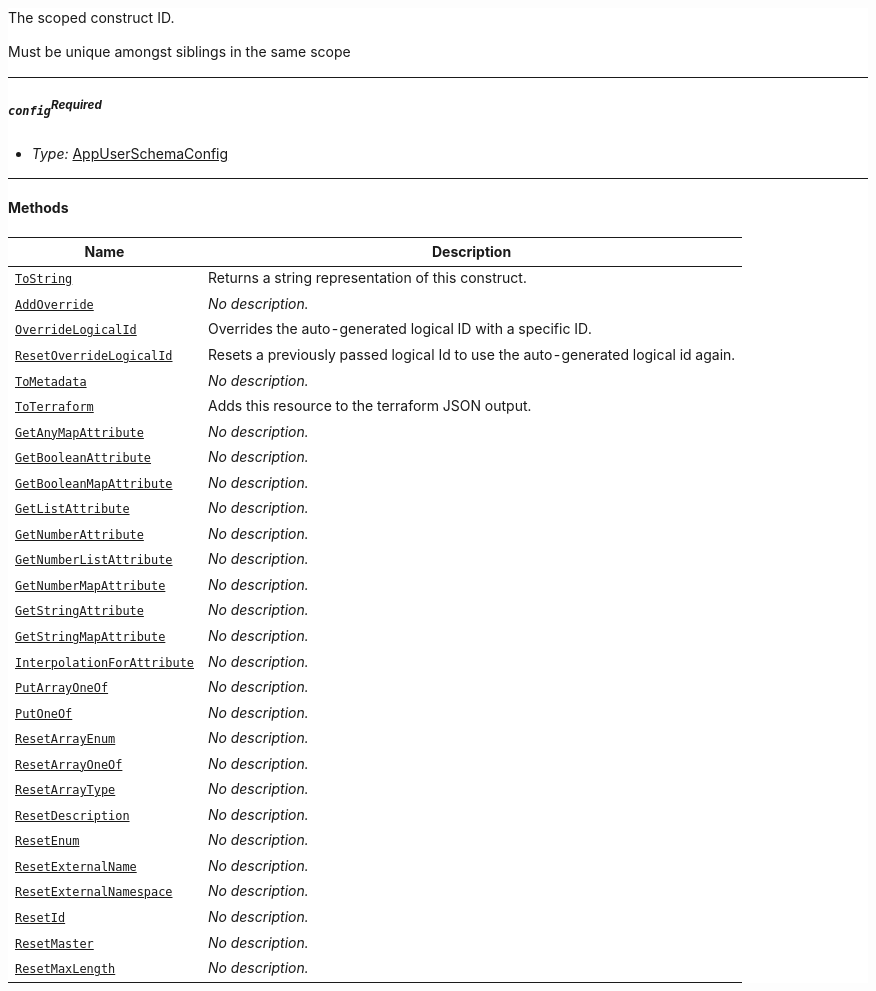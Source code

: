 The scoped construct ID.

Must be unique amongst siblings in the same scope

---

##### `config`<sup>Required</sup> <a name="config" id="@cdktf/provider-okta.appUserSchema.AppUserSchema.Initializer.parameter.config"></a>

- *Type:* <a href="#@cdktf/provider-okta.appUserSchema.AppUserSchemaConfig">AppUserSchemaConfig</a>

---

#### Methods <a name="Methods" id="Methods"></a>

| **Name** | **Description** |
| --- | --- |
| <code><a href="#@cdktf/provider-okta.appUserSchema.AppUserSchema.toString">ToString</a></code> | Returns a string representation of this construct. |
| <code><a href="#@cdktf/provider-okta.appUserSchema.AppUserSchema.addOverride">AddOverride</a></code> | *No description.* |
| <code><a href="#@cdktf/provider-okta.appUserSchema.AppUserSchema.overrideLogicalId">OverrideLogicalId</a></code> | Overrides the auto-generated logical ID with a specific ID. |
| <code><a href="#@cdktf/provider-okta.appUserSchema.AppUserSchema.resetOverrideLogicalId">ResetOverrideLogicalId</a></code> | Resets a previously passed logical Id to use the auto-generated logical id again. |
| <code><a href="#@cdktf/provider-okta.appUserSchema.AppUserSchema.toMetadata">ToMetadata</a></code> | *No description.* |
| <code><a href="#@cdktf/provider-okta.appUserSchema.AppUserSchema.toTerraform">ToTerraform</a></code> | Adds this resource to the terraform JSON output. |
| <code><a href="#@cdktf/provider-okta.appUserSchema.AppUserSchema.getAnyMapAttribute">GetAnyMapAttribute</a></code> | *No description.* |
| <code><a href="#@cdktf/provider-okta.appUserSchema.AppUserSchema.getBooleanAttribute">GetBooleanAttribute</a></code> | *No description.* |
| <code><a href="#@cdktf/provider-okta.appUserSchema.AppUserSchema.getBooleanMapAttribute">GetBooleanMapAttribute</a></code> | *No description.* |
| <code><a href="#@cdktf/provider-okta.appUserSchema.AppUserSchema.getListAttribute">GetListAttribute</a></code> | *No description.* |
| <code><a href="#@cdktf/provider-okta.appUserSchema.AppUserSchema.getNumberAttribute">GetNumberAttribute</a></code> | *No description.* |
| <code><a href="#@cdktf/provider-okta.appUserSchema.AppUserSchema.getNumberListAttribute">GetNumberListAttribute</a></code> | *No description.* |
| <code><a href="#@cdktf/provider-okta.appUserSchema.AppUserSchema.getNumberMapAttribute">GetNumberMapAttribute</a></code> | *No description.* |
| <code><a href="#@cdktf/provider-okta.appUserSchema.AppUserSchema.getStringAttribute">GetStringAttribute</a></code> | *No description.* |
| <code><a href="#@cdktf/provider-okta.appUserSchema.AppUserSchema.getStringMapAttribute">GetStringMapAttribute</a></code> | *No description.* |
| <code><a href="#@cdktf/provider-okta.appUserSchema.AppUserSchema.interpolationForAttribute">InterpolationForAttribute</a></code> | *No description.* |
| <code><a href="#@cdktf/provider-okta.appUserSchema.AppUserSchema.putArrayOneOf">PutArrayOneOf</a></code> | *No description.* |
| <code><a href="#@cdktf/provider-okta.appUserSchema.AppUserSchema.putOneOf">PutOneOf</a></code> | *No description.* |
| <code><a href="#@cdktf/provider-okta.appUserSchema.AppUserSchema.resetArrayEnum">ResetArrayEnum</a></code> | *No description.* |
| <code><a href="#@cdktf/provider-okta.appUserSchema.AppUserSchema.resetArrayOneOf">ResetArrayOneOf</a></code> | *No description.* |
| <code><a href="#@cdktf/provider-okta.appUserSchema.AppUserSchema.resetArrayType">ResetArrayType</a></code> | *No description.* |
| <code><a href="#@cdktf/provider-okta.appUserSchema.AppUserSchema.resetDescription">ResetDescription</a></code> | *No description.* |
| <code><a href="#@cdktf/provider-okta.appUserSchema.AppUserSchema.resetEnum">ResetEnum</a></code> | *No description.* |
| <code><a href="#@cdktf/provider-okta.appUserSchema.AppUserSchema.resetExternalName">ResetExternalName</a></code> | *No description.* |
| <code><a href="#@cdktf/provider-okta.appUserSchema.AppUserSchema.resetExternalNamespace">ResetExternalNamespace</a></code> | *No description.* |
| <code><a href="#@cdktf/provider-okta.appUserSchema.AppUserSchema.resetId">ResetId</a></code> | *No description.* |
| <code><a href="#@cdktf/provider-okta.appUserSchema.AppUserSchema.resetMaster">ResetMaster</a></code> | *No description.* |
| <code><a href="#@cdktf/provider-okta.appUserSchema.AppUserSchema.resetMaxLength">ResetMaxLength</a></code> | *No description.* |
